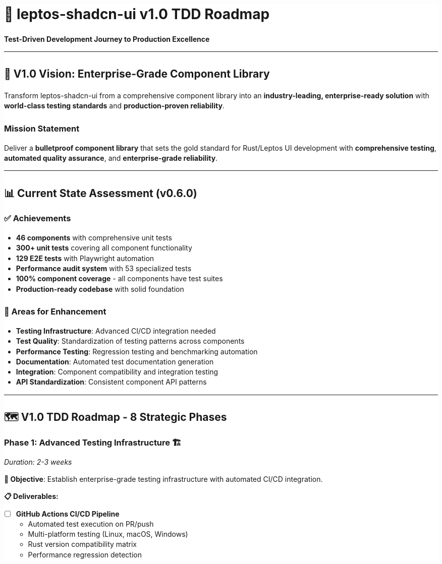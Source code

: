 # 🚀 **leptos-shadcn-ui v1.0 TDD Roadmap**
**Test-Driven Development Journey to Production Excellence**

---

## 🎯 **V1.0 Vision: Enterprise-Grade Component Library**

Transform leptos-shadcn-ui from a comprehensive component library into an **industry-leading, enterprise-ready solution** with **world-class testing standards** and **production-proven reliability**.

### **Mission Statement**
Deliver a **bulletproof component library** that sets the gold standard for Rust/Leptos UI development with **comprehensive testing**, **automated quality assurance**, and **enterprise-grade reliability**.

---

## 📊 **Current State Assessment (v0.6.0)**

### **✅ Achievements**
- **46 components** with comprehensive unit tests
- **300+ unit tests** covering all component functionality
- **129 E2E tests** with Playwright automation
- **Performance audit system** with 53 specialized tests
- **100% component coverage** - all components have test suites
- **Production-ready codebase** with solid foundation

### **🔧 Areas for Enhancement**
- **Testing Infrastructure**: Advanced CI/CD integration needed
- **Test Quality**: Standardization of testing patterns across components
- **Performance Testing**: Regression testing and benchmarking automation
- **Documentation**: Automated test documentation generation
- **Integration**: Component compatibility and integration testing
- **API Standardization**: Consistent component API patterns

---

## 🗺️ **V1.0 TDD Roadmap - 8 Strategic Phases**

### **Phase 1: Advanced Testing Infrastructure** 🏗️
*Duration: 2-3 weeks*

**🎯 Objective**: Establish enterprise-grade testing infrastructure with automated CI/CD integration.

**📋 Deliverables:**
- [ ] **GitHub Actions CI/CD Pipeline**
  - Automated test execution on PR/push
  - Multi-platform testing (Linux, macOS, Windows)
  - Rust version compatibility matrix
  - Performance regression detection
  